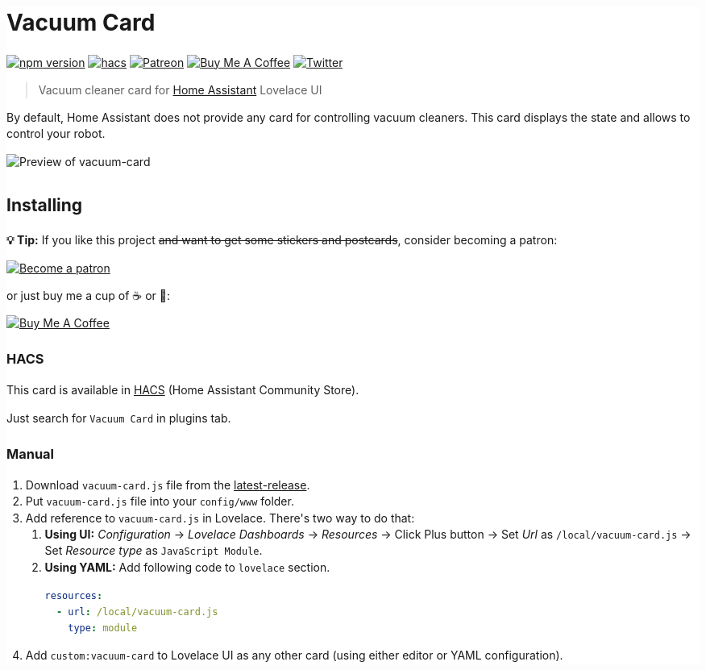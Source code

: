 # Vacuum Card

[![npm version][npm-image]][npm-url]
[![hacs][hacs-image]][hacs-url]
[![Patreon][patreon-image]][patreon-url]
[![Buy Me A Coffee][buymeacoffee-image]][buymeacoffee-url]
[![Twitter][twitter-image]][twitter-url]

> Vacuum cleaner card for [Home Assistant][home-assistant] Lovelace UI

By default, Home Assistant does not provide any card for controlling vacuum cleaners. This card displays the state and allows to control your robot.

![Preview of vacuum-card][preview-image]

## Installing

**💡 Tip:** If you like this project ~~and want to get some stickers and postcards~~, consider becoming a patron:

<a href="https://patreon.com/denysdovhan">
  <img alt="Become a patron" src="https://c5.patreon.com/external/logo/become_a_patron_button@2x.png" width="150px">
</a>

or just buy me a cup of ☕️ or 🥤:

<a href="https://www.buymeacoffee.com/denysdovhan" target="_blank">
  <img src="https://cdn.buymeacoffee.com/buttons/default-black.png" alt="Buy Me A Coffee" width="150px">
</a>

### HACS

This card is available in [HACS][hacs] (Home Assistant Community Store).

Just search for `Vacuum Card` in plugins tab.

### Manual

1. Download `vacuum-card.js` file from the [latest-release].
2. Put `vacuum-card.js` file into your `config/www` folder.
3. Add reference to `vacuum-card.js` in Lovelace. There's two way to do that:
   1. **Using UI:** _Configuration_ → _Lovelace Dashboards_ → _Resources_ → Click Plus button → Set _Url_ as `/local/vacuum-card.js` → Set _Resource type_ as `JavaScript Module`.
   2. **Using YAML:** Add following code to `lovelace` section.
      ```yaml
      resources:
        - url: /local/vacuum-card.js
          type: module
      ```
4. Add `custom:vacuum-card` to Lovelace UI as any other card (using either editor or YAML configuration).


[npm-url]: https://npmjs.org/package/vacuum-card
[npm-image]: https://img.shields.io/npm/v/vacuum-card.svg?style=flat-square
[hacs-url]: https://github.com/custom-components/hacs
[hacs-image]: https://img.shields.io/badge/hacs-default-orange.svg?style=flat-square
[patreon-url]: https://patreon.com/denysdovhan
[patreon-image]: https://img.shields.io/badge/support-patreon-F96854.svg?style=flat-square
[buymeacoffee-url]: https://patreon.com/denysdovhan
[buymeacoffee-image]: https://img.shields.io/badge/support-buymeacoffee-222222.svg?style=flat-square
[twitter-url]: https://twitter.com/denysdovhan
[twitter-image]: https://img.shields.io/badge/twitter-%40denysdovhan-00ACEE.svg?style=flat-square
[home-assistant]: https://www.home-assistant.io/
[hacs]: https://hacs.xyz
[preview-image]: https://user-images.githubusercontent.com/3459374/81113159-71448080-8f28-11ea-8b66-ebc2d26164a7.png
[cleaning-gif]: https://user-images.githubusercontent.com/3459374/81119202-fa60b500-8f32-11ea-9b23-325efa93d7ab.gif
[returning-gif]: https://user-images.githubusercontent.com/3459374/81119452-765afd00-8f33-11ea-9dc5-9c26ba3f8c45.gif
[latest-release]: https://github.com/denysdovhan/vacuum-card/releases/latest
[edit-readme]: https://github.com/denysdovhan/vacuum-card/edit/master/README.md
[add-translation]: https://github.com/denysdovhan/vacuum-card/tree/master/src/translations
[macbury-smart-house]: https://macbury.github.io/SmartHouse/HomeAssistant/Vacuum/
[bbbenji-card]: https://gist.github.com/bbbenji/24372e423f8669b2e6713638d8f8ceb2
[denysdovhan]: https://denysdovhan.com